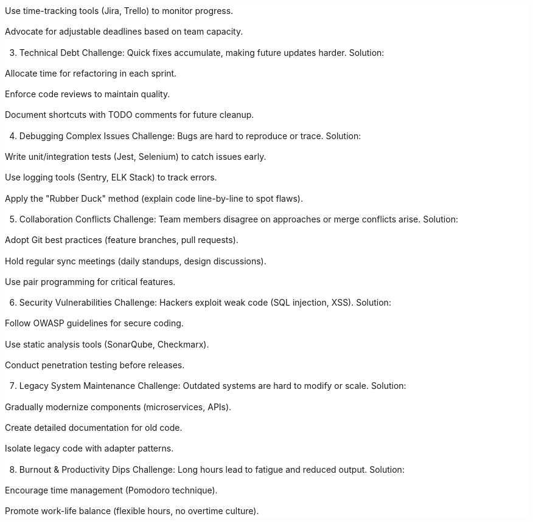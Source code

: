 Use time-tracking tools (Jira, Trello) to monitor progress.

Advocate for adjustable deadlines based on team capacity.

3. Technical Debt
Challenge: Quick fixes accumulate, making future updates harder.
Solution:

Allocate time for refactoring in each sprint.

Enforce code reviews to maintain quality.

Document shortcuts with TODO comments for future cleanup.

4. Debugging Complex Issues
Challenge: Bugs are hard to reproduce or trace.
Solution:

Write unit/integration tests (Jest, Selenium) to catch issues early.

Use logging tools (Sentry, ELK Stack) to track errors.

Apply the "Rubber Duck" method (explain code line-by-line to spot flaws).

5. Collaboration Conflicts
Challenge: Team members disagree on approaches or merge conflicts arise.
Solution:

Adopt Git best practices (feature branches, pull requests).

Hold regular sync meetings (daily standups, design discussions).

Use pair programming for critical features.

6. Security Vulnerabilities
Challenge: Hackers exploit weak code (SQL injection, XSS).
Solution:

Follow OWASP guidelines for secure coding.

Use static analysis tools (SonarQube, Checkmarx).

Conduct penetration testing before releases.

7. Legacy System Maintenance
Challenge: Outdated systems are hard to modify or scale.
Solution:

Gradually modernize components (microservices, APIs).

Create detailed documentation for old code.

Isolate legacy code with adapter patterns.

8. Burnout & Productivity Dips
Challenge: Long hours lead to fatigue and reduced output.
Solution:

Encourage time management (Pomodoro technique).

Promote work-life balance (flexible hours, no overtime culture).
